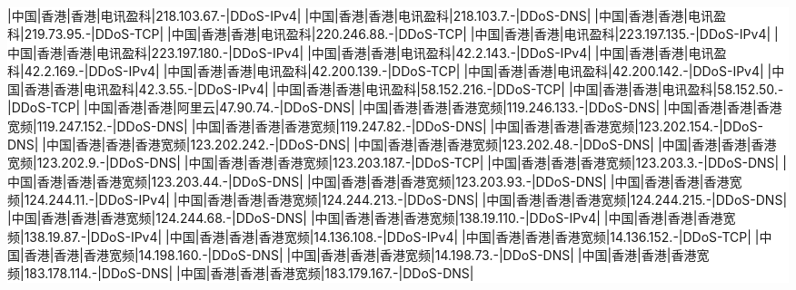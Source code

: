 |中国|香港|香港|电讯盈科|218.103.67.-|DDoS-IPv4|
|中国|香港|香港|电讯盈科|218.103.7.-|DDoS-DNS|
|中国|香港|香港|电讯盈科|219.73.95.-|DDoS-TCP|
|中国|香港|香港|电讯盈科|220.246.88.-|DDoS-TCP|
|中国|香港|香港|电讯盈科|223.197.135.-|DDoS-IPv4|
|中国|香港|香港|电讯盈科|223.197.180.-|DDoS-IPv4|
|中国|香港|香港|电讯盈科|42.2.143.-|DDoS-IPv4|
|中国|香港|香港|电讯盈科|42.2.169.-|DDoS-IPv4|
|中国|香港|香港|电讯盈科|42.200.139.-|DDoS-TCP|
|中国|香港|香港|电讯盈科|42.200.142.-|DDoS-IPv4|
|中国|香港|香港|电讯盈科|42.3.55.-|DDoS-IPv4|
|中国|香港|香港|电讯盈科|58.152.216.-|DDoS-TCP|
|中国|香港|香港|电讯盈科|58.152.50.-|DDoS-TCP|
|中国|香港|香港|阿里云|47.90.74.-|DDoS-DNS|
|中国|香港|香港|香港宽频|119.246.133.-|DDoS-DNS|
|中国|香港|香港|香港宽频|119.247.152.-|DDoS-DNS|
|中国|香港|香港|香港宽频|119.247.82.-|DDoS-DNS|
|中国|香港|香港|香港宽频|123.202.154.-|DDoS-DNS|
|中国|香港|香港|香港宽频|123.202.242.-|DDoS-DNS|
|中国|香港|香港|香港宽频|123.202.48.-|DDoS-DNS|
|中国|香港|香港|香港宽频|123.202.9.-|DDoS-DNS|
|中国|香港|香港|香港宽频|123.203.187.-|DDoS-TCP|
|中国|香港|香港|香港宽频|123.203.3.-|DDoS-DNS|
|中国|香港|香港|香港宽频|123.203.44.-|DDoS-DNS|
|中国|香港|香港|香港宽频|123.203.93.-|DDoS-DNS|
|中国|香港|香港|香港宽频|124.244.11.-|DDoS-IPv4|
|中国|香港|香港|香港宽频|124.244.213.-|DDoS-DNS|
|中国|香港|香港|香港宽频|124.244.215.-|DDoS-DNS|
|中国|香港|香港|香港宽频|124.244.68.-|DDoS-DNS|
|中国|香港|香港|香港宽频|138.19.110.-|DDoS-IPv4|
|中国|香港|香港|香港宽频|138.19.87.-|DDoS-IPv4|
|中国|香港|香港|香港宽频|14.136.108.-|DDoS-IPv4|
|中国|香港|香港|香港宽频|14.136.152.-|DDoS-TCP|
|中国|香港|香港|香港宽频|14.198.160.-|DDoS-DNS|
|中国|香港|香港|香港宽频|14.198.73.-|DDoS-DNS|
|中国|香港|香港|香港宽频|183.178.114.-|DDoS-DNS|
|中国|香港|香港|香港宽频|183.179.167.-|DDoS-DNS|